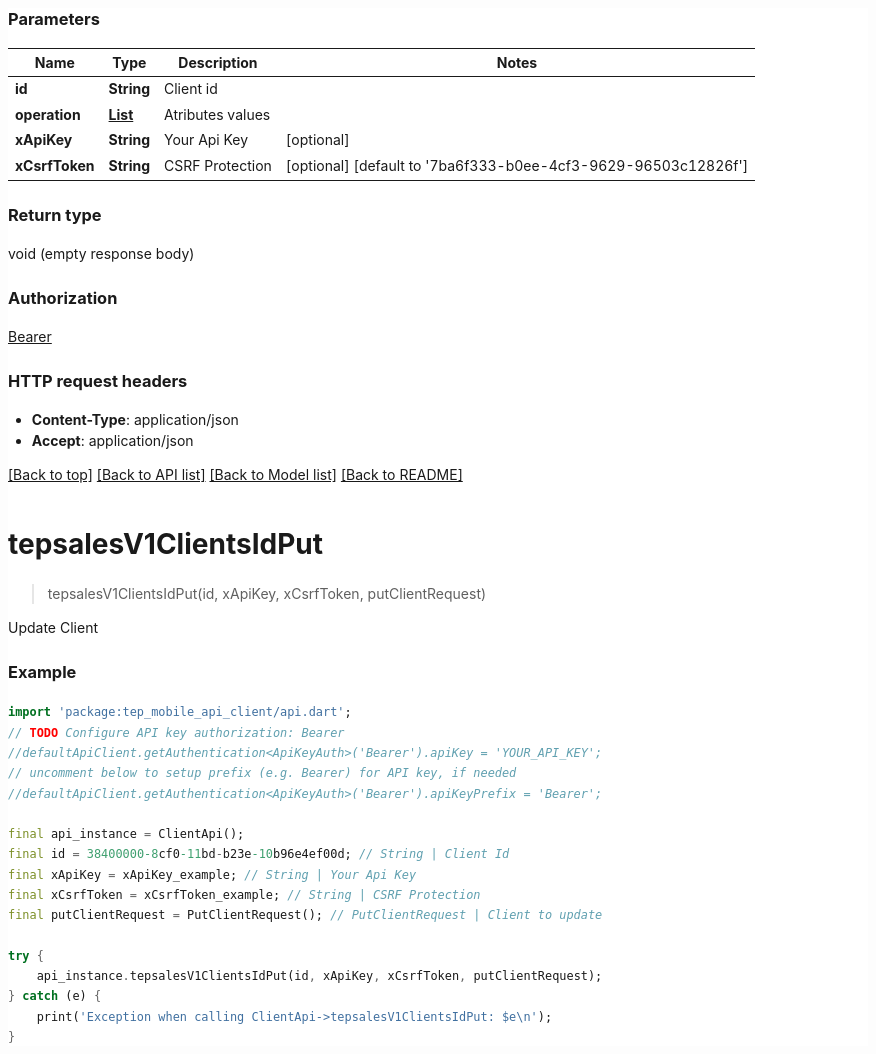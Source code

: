 ### Parameters

Name | Type | Description  | Notes
------------- | ------------- | ------------- | -------------
 **id** | **String**| Client id | 
 **operation** | [**List<Operation>**](Operation.md)| Atributes values | 
 **xApiKey** | **String**| Your Api Key | [optional] 
 **xCsrfToken** | **String**| CSRF Protection | [optional] [default to '7ba6f333-b0ee-4cf3-9629-96503c12826f']

### Return type

void (empty response body)

### Authorization

[Bearer](../README.md#Bearer)

### HTTP request headers

 - **Content-Type**: application/json
 - **Accept**: application/json

[[Back to top]](#) [[Back to API list]](../README.md#documentation-for-api-endpoints) [[Back to Model list]](../README.md#documentation-for-models) [[Back to README]](../README.md)

# **tepsalesV1ClientsIdPut**
> tepsalesV1ClientsIdPut(id, xApiKey, xCsrfToken, putClientRequest)

Update Client

### Example
```dart
import 'package:tep_mobile_api_client/api.dart';
// TODO Configure API key authorization: Bearer
//defaultApiClient.getAuthentication<ApiKeyAuth>('Bearer').apiKey = 'YOUR_API_KEY';
// uncomment below to setup prefix (e.g. Bearer) for API key, if needed
//defaultApiClient.getAuthentication<ApiKeyAuth>('Bearer').apiKeyPrefix = 'Bearer';

final api_instance = ClientApi();
final id = 38400000-8cf0-11bd-b23e-10b96e4ef00d; // String | Client Id
final xApiKey = xApiKey_example; // String | Your Api Key
final xCsrfToken = xCsrfToken_example; // String | CSRF Protection
final putClientRequest = PutClientRequest(); // PutClientRequest | Client to update

try {
    api_instance.tepsalesV1ClientsIdPut(id, xApiKey, xCsrfToken, putClientRequest);
} catch (e) {
    print('Exception when calling ClientApi->tepsalesV1ClientsIdPut: $e\n');
}
```
